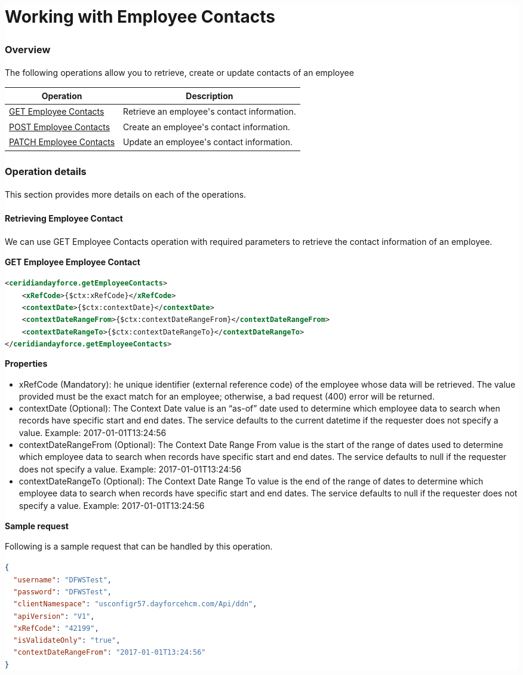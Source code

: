 # Working with Employee Contacts

### Overview 

The following operations allow you to retrieve, create or update contacts of an employee

| Operation | Description |
| ------------- |-------------|
|[GET Employee Contacts](#retrieving-employee-contact)| Retrieve an employee's contact information. |
|[POST Employee Contacts](#creating-employee-contact)| Create an employee's contact information. |
|[PATCH Employee Contacts](#updating-employee-contact)| Update an employee's contact information. |

### Operation details

This section provides more details on each of the operations.

#### Retrieving Employee Contact
We can use GET Employee Contacts operation with required parameters to retrieve the contact information of an employee.

**GET Employee Employee Contact**
```xml
<ceridiandayforce.getEmployeeContacts>
    <xRefCode>{$ctx:xRefCode}</xRefCode>
    <contextDate>{$ctx:contextDate}</contextDate>
    <contextDateRangeFrom>{$ctx:contextDateRangeFrom}</contextDateRangeFrom>
    <contextDateRangeTo>{$ctx:contextDateRangeTo}</contextDateRangeTo>
</ceridiandayforce.getEmployeeContacts>
```

**Properties**

* xRefCode (Mandatory): he unique identifier (external reference code) of the employee whose data will be retrieved. The value provided must be the exact match for an employee; otherwise, a bad request (400) error will be returned.
* contextDate (Optional): The Context Date value is an “as-of” date used to determine which employee data to search when records have specific start and end dates. The service defaults to the current datetime if the requester does not specify a value. Example: 2017-01-01T13:24:56
* contextDateRangeFrom (Optional): The Context Date Range From value is the start of the range of dates used to determine which employee data to search when records have specific start and end dates. The service defaults to null if the requester does not specify a value. Example: 2017-01-01T13:24:56
* contextDateRangeTo (Optional): The Context Date Range To value is the end of the range of dates to determine which employee data to search when records have specific start and end dates. The service defaults to null if the requester does not specify a value. Example: 2017-01-01T13:24:56

**Sample request**

Following is a sample request that can be handled by this operation.

```json
{
  "username": "DFWSTest",
  "password": "DFWSTest",
  "clientNamespace": "usconfigr57.dayforcehcm.com/Api/ddn",
  "apiVersion": "V1",
  "xRefCode": "42199",
  "isValidateOnly": "true",
  "contextDateRangeFrom": "2017-01-01T13:24:56"
}
```
